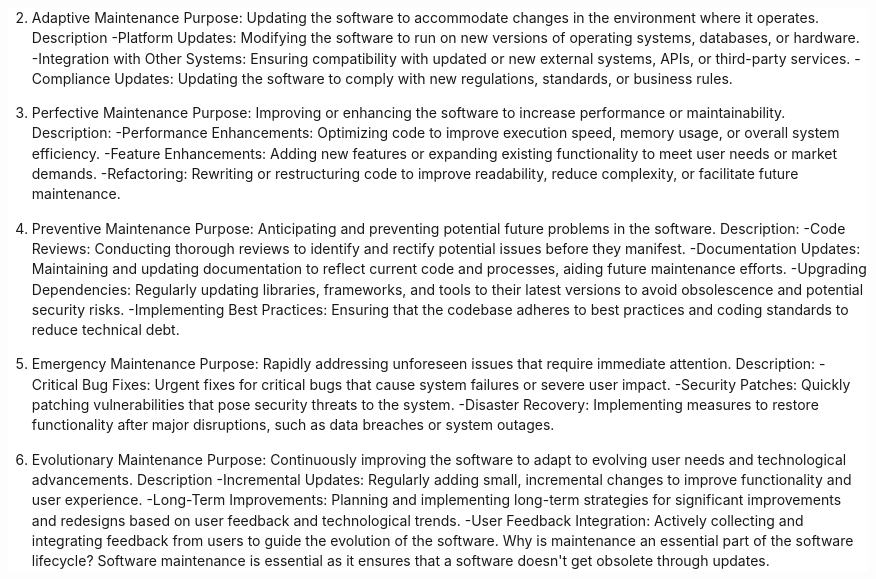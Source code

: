 2. Adaptive Maintenance
Purpose: Updating the software to accommodate changes in the environment where it operates.
Description
-Platform Updates: Modifying the software to run on new versions of operating systems, databases, or hardware.
-Integration with Other Systems: Ensuring compatibility with updated or new external systems, APIs, or third-party services.
-Compliance Updates: Updating the software to comply with new regulations, standards, or business rules.

3. Perfective Maintenance
Purpose: Improving or enhancing the software to increase performance or maintainability.
Description:
-Performance Enhancements: Optimizing code to improve execution speed, memory usage, or overall system efficiency.
-Feature Enhancements: Adding new features or expanding existing functionality to meet user needs or market demands.
-Refactoring: Rewriting or restructuring code to improve readability, reduce complexity, or facilitate future maintenance.

4. Preventive Maintenance
Purpose: Anticipating and preventing potential future problems in the software.
Description:
-Code Reviews: Conducting thorough reviews to identify and rectify potential issues before they manifest.
-Documentation Updates: Maintaining and updating documentation to reflect current code and processes, aiding future maintenance efforts.
-Upgrading Dependencies: Regularly updating libraries, frameworks, and tools to their latest versions to avoid obsolescence and potential security risks.
-Implementing Best Practices: Ensuring that the codebase adheres to best practices and coding standards to reduce technical debt.

5. Emergency Maintenance
Purpose: Rapidly addressing unforeseen issues that require immediate attention.
Description:
-Critical Bug Fixes: Urgent fixes for critical bugs that cause system failures or severe user impact.
-Security Patches: Quickly patching vulnerabilities that pose security threats to the system.
-Disaster Recovery: Implementing measures to restore functionality after major disruptions, such as data breaches or system outages.

6. Evolutionary Maintenance
Purpose: Continuously improving the software to adapt to evolving user needs and technological advancements.
Description
-Incremental Updates: Regularly adding small, incremental changes to improve functionality and user experience.
-Long-Term Improvements: Planning and implementing long-term strategies for significant improvements and redesigns based on user feedback and technological trends.
-User Feedback Integration: Actively collecting and integrating feedback from users to guide the evolution of the software.
Why is maintenance an essential part of the software lifecycle?
Software maintenance is essential as it ensures that a software doesn't get obsolete through updates.
